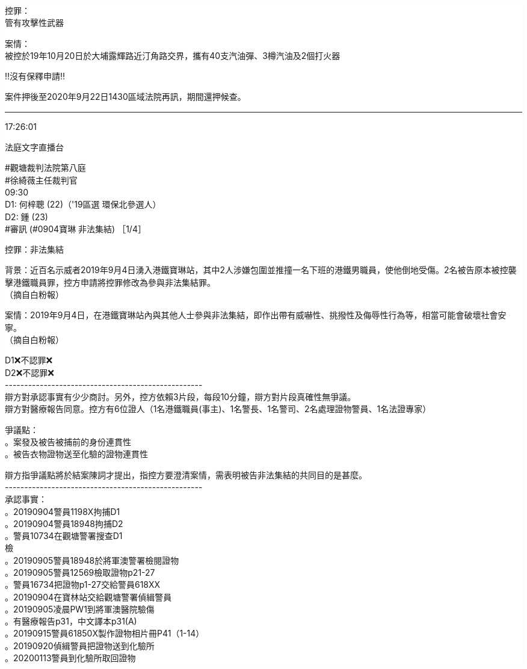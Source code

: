控罪：  
管有攻擊性武器  
  
案情：  
被控於19年10月20日於大埔露輝路近汀角路交界，攜有40支汽油彈、3樽汽油及2個打火器  
  
‼️沒有保釋申請‼️  
  
案件押後至2020年9月22日1430區域法院再訊，期間還押候查。

---
      
17:26:01

法庭文字直播台

\#觀塘裁判法院第八庭  
\#徐綺薇主任裁判官  
09:30  
D1: 何梓聰 (22)（'19區選 環保北參選人）  
D2: 鍾 (23)  
\#審訊 (\#0904寶琳 非法集結) ［1/4］  
  
控罪：非法集結  
  
背景：近百名示威者2019年9月4日湧入港鐵寶琳站，其中2人涉嫌包圍並推撞一名下班的港鐵男職員，使他倒地受傷。2名被告原本被控襲擊港鐵職員罪，控方申請將控罪修改為參與非法集結罪。  
（摘自白粉報）  
  
案情：2019年9月4日，在港鐵寶琳站內與其他人士參與非法集結，即作出帶有威嚇性、挑撥性及侮辱性行為等，相當可能會破壞社會安寧。  
（摘自白粉報）  
  
D1❌不認罪❌  
D2❌不認罪❌  
\---------------------------------------------------  
辯方對承認事實有少少商討。另外，控方依賴3片段，每段10分鐘，辯方對片段真確性無爭議。  
辯方對醫療報告同意。控方有6位證人（1名港鐵職員(事主)、1名警長、1名警司、2名處理證物警員、1名法證專家）  
  
爭議點：  
。案發及被告被捕前的身份連貫性  
。被告衣物證物送至化驗的證物連貫性  
  
辯方指爭議點將於結案陳詞才提出，指控方要澄清案情，需表明被告非法集結的共同目的是甚麼。  
\---------------------------------------------------  
承認事實：  
。20190904警員1198X拘捕D1  
。20190904警員18948拘捕D2  
。警員10734在觀塘警署搜查D1  
檢  
。20190905警員18948於將軍澳警署檢閱證物  
。20190905警員12569檢取證物p21-27  
。警員16734把證物p1-27交給警員618XX  
。20190904在寶林站交給觀塘警署偵緝警員  
。20190905凌晨PW1到將軍澳醫院驗傷  
。有醫療報告p31，中文譯本p31(A)  
。20190915警員61850X製作證物相片冊P41（1-14）  
。20190920偵緝警員把證物送到化驗所  
。20200113警員到化驗所取回證物  
  